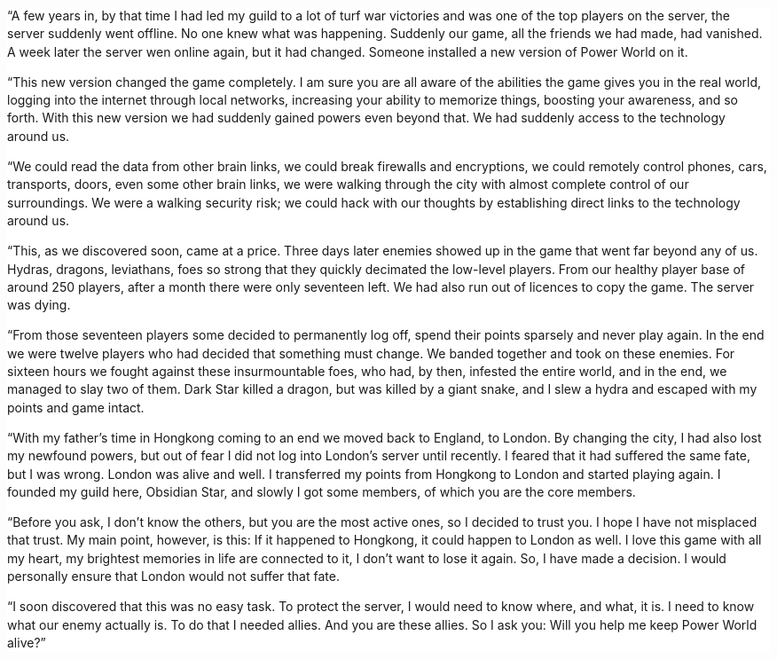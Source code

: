 “A few years in, by that time I had led my guild to a lot of turf war victories and was one of the top players on the server, the server suddenly went offline. No one knew what was happening. Suddenly our game, all the friends we had made, had vanished. A week later the server wen online again, but it had changed. Someone installed a new version of Power World on it.

“This new version changed the game completely. I am sure you are all aware of the abilities the game gives you in the real world, logging into the internet through local networks, increasing your ability to memorize things, boosting your awareness, and so forth. With this new version we had suddenly gained powers even beyond that. We had suddenly access to the technology around us.

“We could read the data from other brain links, we could break firewalls and encryptions, we could remotely control phones, cars, transports, doors, even some other brain links, we were walking through the city with almost complete control of our surroundings. We were a walking security risk; we could hack with our thoughts by establishing direct links to the technology around us.

“This, as we discovered soon, came at a price. Three days later enemies showed up in the game that went far beyond any of us. Hydras, dragons, leviathans, foes so strong that they quickly decimated the low-level players. From our healthy player base of around 250 players, after a month there were only seventeen left. We had also run out of licences to copy the game. The server was dying.

“From those seventeen players some decided to permanently log off, spend their points sparsely and never play again. In the end we were twelve players who had decided that something must change. We banded together and took on these enemies. For sixteen hours we fought against these insurmountable foes, who had, by then, infested the entire world, and in the end, we managed to slay two of them. Dark Star killed a dragon, but was killed by a giant snake, and I slew a hydra and escaped with my points and game intact.

“With my father’s time in Hongkong coming to an end we moved back to England, to London. By changing the city, I had also lost my newfound powers, but out of fear I did not log into London’s server until recently. I feared that it had suffered the same fate, but I was wrong. London was alive and well. I transferred my points from Hongkong to London and started playing again. I founded my guild here, Obsidian Star, and slowly I got some members, of which you are the core members.

“Before you ask, I don’t know the others, but you are the most active ones, so I decided to trust you. I hope I have not misplaced that trust. My main point, however, is this: If it happened to Hongkong, it could happen to London as well. I love this game with all my heart, my brightest memories in life are connected to it, I don’t want to lose it again. So, I have made a decision. I would personally ensure that London would not suffer that fate.

“I soon discovered that this was no easy task. To protect the server, I would need to know where, and what, it is. I need to know what our enemy actually is. To do that I needed allies. And you are these allies. So I ask you: Will you help me keep Power World alive?”
